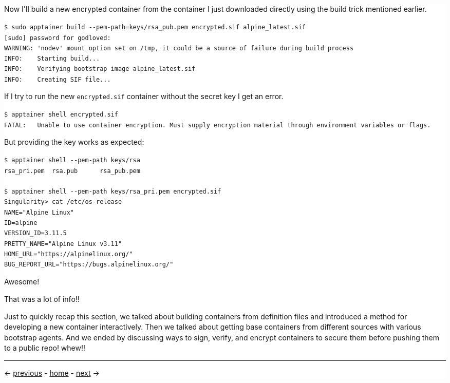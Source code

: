 Now I'll build a new encrypted container from the container I just downloaded directly using the build trick mentioned earlier. 

```text
$ sudo apptainer build --pem-path=keys/rsa_pub.pem encrypted.sif alpine_latest.sif
[sudo] password for godloved:
WARNING: 'nodev' mount option set on /tmp, it could be a source of failure during build process
INFO:    Starting build...
INFO:    Verifying bootstrap image alpine_latest.sif
INFO:    Creating SIF file...
```

If I try to run the new `encrypted.sif` container without the secret key I get an error.

```text
$ apptainer shell encrypted.sif
FATAL:   Unable to use container encryption. Must supply encryption material through environment variables or flags.
```

But providing the key works as expected:

```text
$ apptainer shell --pem-path keys/rsa
rsa_pri.pem  rsa.pub      rsa_pub.pem

$ apptainer shell --pem-path keys/rsa_pri.pem encrypted.sif
Singularity> cat /etc/os-release
NAME="Alpine Linux"
ID=alpine
VERSION_ID=3.11.5
PRETTY_NAME="Alpine Linux v3.11"
HOME_URL="https://alpinelinux.org/"
BUG_REPORT_URL="https://bugs.alpinelinux.org/"
```

Awesome! 

That was a lot of info!! 

Just to quickly recap this section, we talked about building containers from definition files and introduced a method for developing a new container interactively. Then we talked about getting base containers from different sources with various bootstrap agents. And we ended by discussing ways to sign, verify, and encrypt containers to secure them before pushing them to a public repo! whew!!

---
<- [previous](/02-the-ecosystem/README.md) - [home](/README.md) - [next](/04-bind-mounts/README.md) ->